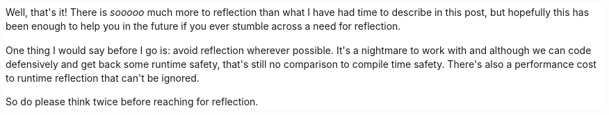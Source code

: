 Well, that's it! There is _sooooo_ much more to reflection than what I have had time to describe in this post, but hopefully this has been enough to help you in the future if you ever stumble across a need for reflection. 

One thing I would say before I go is: avoid reflection wherever possible. It's a nightmare to work with and although we can code defensively and get back some runtime safety, that's still no comparison to compile time safety. There's also a performance cost to runtime reflection that can't be ignored. 

So do please think twice before reaching for reflection.
